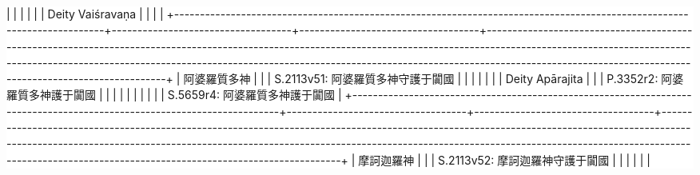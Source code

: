 |                                                                                                                       |                                   |                                   |                                                                                                                                                                                                                                                                                                                                                 |
| Deity Vaiśravaṇa                                                                                                      |                                   |                                   |                                                                                                                                                                                                                                                                                                                                                 |
+-----------------------------------------------------------------------------------------------------------------------+-----------------------------------+-----------------------------------+-------------------------------------------------------------------------------------------------------------------------------------------------------------------------------------------------------------------------------------------------------------------------------------------------------------------------------------------------+
| 阿婆羅質多神                                                                                                          |                                   |                                   | S.2113v51: 阿婆羅質多神守護于闐國                                                                                                                                                                                                                                                                                                               |
|                                                                                                                       |                                   |                                   |                                                                                                                                                                                                                                                                                                                                                 |
| Deity Apārajita                                                                                                       |                                   |                                   | P.3352r2: 阿婆羅質多神護于闐國                                                                                                                                                                                                                                                                                                                  |
|                                                                                                                       |                                   |                                   |                                                                                                                                                                                                                                                                                                                                                 |
|                                                                                                                       |                                   |                                   | S.5659r4: 阿婆羅質多神護于闐國                                                                                                                                                                                                                                                                                                                  |
+-----------------------------------------------------------------------------------------------------------------------+-----------------------------------+-----------------------------------+-------------------------------------------------------------------------------------------------------------------------------------------------------------------------------------------------------------------------------------------------------------------------------------------------------------------------------------------------+
| 摩訶迦羅神                                                                                                            |                                   |                                   | S.2113v52: 摩訶迦羅神守護于闐國                                                                                                                                                                                                                                                                                                                 |
|                                                                                                                       |                                   |                                   |                                                                                                                                                                                                                                                                                                                                                 |